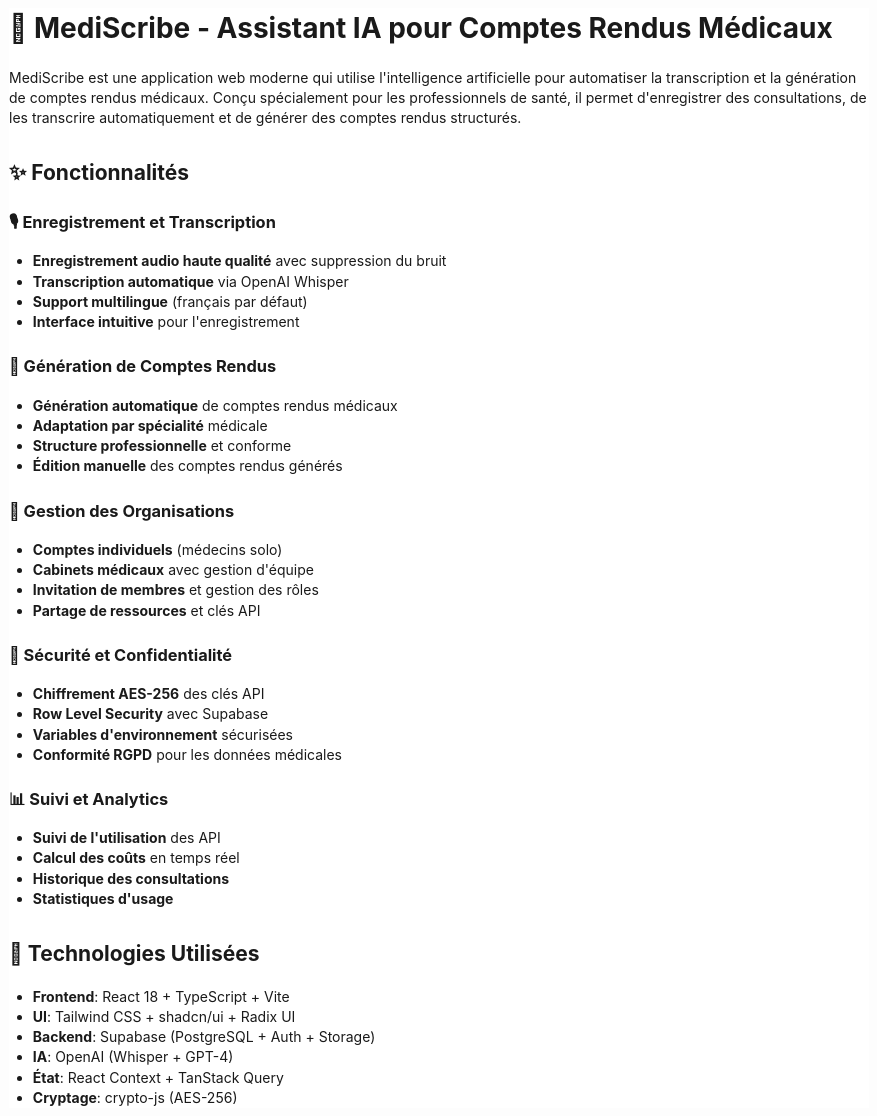 # 🏥 MediScribe - Assistant IA pour Comptes Rendus Médicaux

MediScribe est une application web moderne qui utilise l'intelligence artificielle pour automatiser la transcription et la génération de comptes rendus médicaux. Conçu spécialement pour les professionnels de santé, il permet d'enregistrer des consultations, de les transcrire automatiquement et de générer des comptes rendus structurés.

## ✨ Fonctionnalités

### 🎙️ Enregistrement et Transcription
- **Enregistrement audio haute qualité** avec suppression du bruit
- **Transcription automatique** via OpenAI Whisper
- **Support multilingue** (français par défaut)
- **Interface intuitive** pour l'enregistrement

### 📝 Génération de Comptes Rendus
- **Génération automatique** de comptes rendus médicaux
- **Adaptation par spécialité** médicale
- **Structure professionnelle** et conforme
- **Édition manuelle** des comptes rendus générés

### 👥 Gestion des Organisations
- **Comptes individuels** (médecins solo)
- **Cabinets médicaux** avec gestion d'équipe
- **Invitation de membres** et gestion des rôles
- **Partage de ressources** et clés API

### 🔐 Sécurité et Confidentialité
- **Chiffrement AES-256** des clés API
- **Row Level Security** avec Supabase
- **Variables d'environnement** sécurisées
- **Conformité RGPD** pour les données médicales

### 📊 Suivi et Analytics
- **Suivi de l'utilisation** des API
- **Calcul des coûts** en temps réel
- **Historique des consultations**
- **Statistiques d'usage**

## 🚀 Technologies Utilisées

- **Frontend**: React 18 + TypeScript + Vite
- **UI**: Tailwind CSS + shadcn/ui + Radix UI
- **Backend**: Supabase (PostgreSQL + Auth + Storage)
- **IA**: OpenAI (Whisper + GPT-4)
- **État**: React Context + TanStack Query
- **Cryptage**: crypto-js (AES-256)
